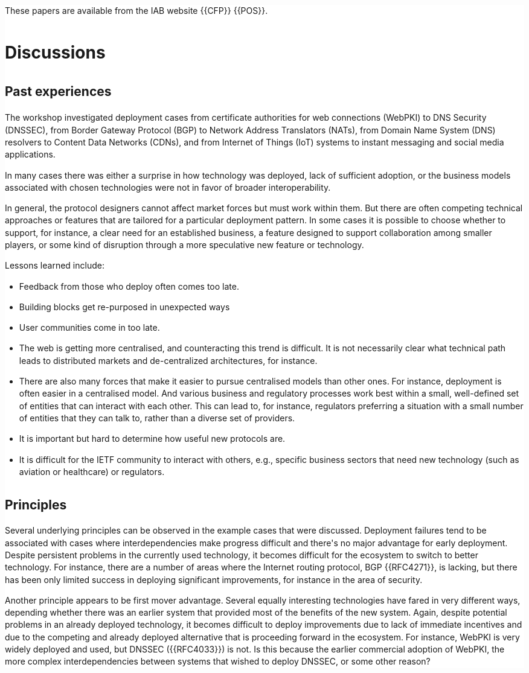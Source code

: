 These papers are available from the IAB website {{CFP}} {{POS}}.

# Discussions

## Past experiences

The workshop investigated deployment cases from certificate authorities for web connections (WebPKI) to DNS Security (DNSSEC), from Border Gateway Protocol (BGP) to Network Address Translators (NATs), from Domain Name System (DNS) resolvers to Content Data Networks (CDNs), and from Internet  of Things (IoT) systems to instant messaging and social media applications.

In many cases there was either a surprise in how technology was deployed, lack of sufficient adoption, or the business models associated with chosen technologies were not in favor of broader interoperability.

In general, the protocol designers cannot affect market forces but must work within them. But there are often competing technical approaches or features that are tailored for a particular deployment pattern. In some cases it is possible to choose whether to support, for instance, a clear need for an established business, a feature designed to support collaboration among smaller players, or some kind of disruption through a more speculative new feature or technology.

Lessons learned include:

* Feedback from those who deploy often comes too late.

* Building blocks get re-purposed in unexpected ways

* User communities come in too late.

* The web is getting more centralised, and counteracting this trend is difficult. It is not necessarily clear what technical path leads to distributed markets and de-centralized architectures, for instance.

* There are also many forces that make it easier to pursue centralised models than other ones. For instance, deployment is often easier in a centralised model. And various business and regulatory processes work best within a small, well-defined set of entities that can interact with each other. This can lead to, for instance, regulators preferring a situation with a small number of entities that they can talk to, rather than a diverse set of providers.

* It is important but hard to determine how useful new protocols are.

* It is difficult for the IETF community to interact with others, e.g., specific business sectors that need new technology (such as aviation or healthcare) or regulators.


## Principles

Several underlying principles can be observed in the example cases that were discussed. Deployment failures tend to be associated with cases where interdependencies make progress difficult and there's no major advantage for early deployment. Despite persistent problems in the currently used technology, it becomes difficult for the ecosystem to switch to better technology. For instance, there are a number of areas where the Internet routing protocol, BGP {{RFC4271}}, is lacking, but there has been only limited success in deploying significant improvements, for instance in the area of security.

Another principle appears to be first mover advantage. Several equally interesting technologies have fared in very different ways, depending whether there was an earlier system that provided most of the benefits of the new system. Again, despite potential problems in an already deployed technology, it becomes difficult to deploy improvements due to lack of immediate incentives and due to the competing and already deployed alternative that is proceeding forward in the ecosystem. For instance, WebPKI is very widely deployed and used, but DNSSEC ({{RFC4033}}) is not. Is this because the earlier commercial adoption of WebPKI, the more complex interdependencies between systems that wished to deploy DNSSEC, or some other reason?
